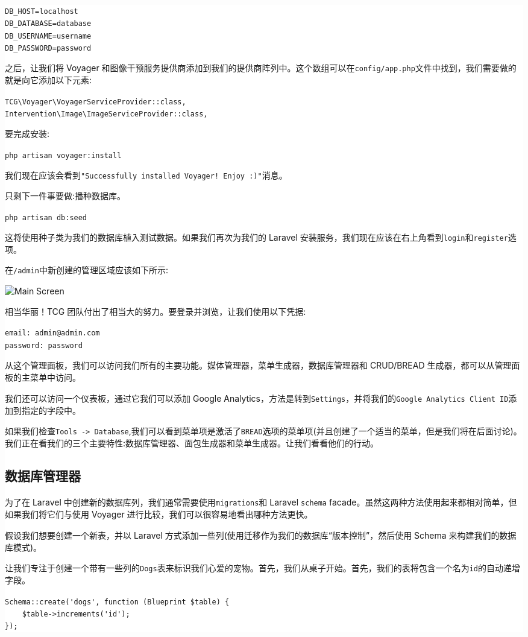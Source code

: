 ```
DB_HOST=localhost
DB_DATABASE=database
DB_USERNAME=username
DB_PASSWORD=password 
```

之后，让我们将 Voyager 和图像干预服务提供商添加到我们的提供商阵列中。这个数组可以在`config/app.php`文件中找到，我们需要做的就是向它添加以下元素:

```
TCG\Voyager\VoyagerServiceProvider::class,
Intervention\Image\ImageServiceProvider::class, 
```

要完成安装:

```
php artisan voyager:install 
```

我们现在应该会看到`"Successfully installed Voyager! Enjoy :)"`消息。

只剩下一件事要做:播种数据库。

```
php artisan db:seed 
```

这将使用种子类为我们的数据库植入测试数据。如果我们再次为我们的 Laravel 安装服务，我们现在应该在右上角看到`login`和`register`选项。

在`/admin`中新创建的管理区域应该如下所示:

![Main Screen](../Images/c0f7079d6737dfe08500ab139f9d33e6.png)

相当华丽！TCG 团队付出了相当大的努力。要登录并浏览，让我们使用以下凭据:

```
email: admin@admin.com
password: password 
```

从这个管理面板，我们可以访问我们所有的主要功能。媒体管理器，菜单生成器，数据库管理器和 CRUD/BREAD 生成器，都可以从管理面板的主菜单中访问。

我们还可以访问一个仪表板，通过它我们可以添加 Google Analytics，方法是转到`Settings`，并将我们的`Google Analytics Client ID`添加到指定的字段中。

如果我们检查`Tools -> Database`,我们可以看到菜单项是激活了`BREAD`选项的菜单项(并且创建了一个适当的菜单，但是我们将在后面讨论)。我们正在看我们的三个主要特性:数据库管理器、面包生成器和菜单生成器。让我们看看他们的行动。

## 数据库管理器

为了在 Laravel 中创建新的数据库列，我们通常需要使用`migrations`和 Laravel `schema` facade。虽然这两种方法使用起来都相对简单，但如果我们将它们与使用 Voyager 进行比较，我们可以很容易地看出哪种方法更快。

假设我们想要创建一个新表，并以 Laravel 方式添加一些列(使用迁移作为我们的数据库“版本控制”，然后使用 Schema 来构建我们的数据库模式)。

让我们专注于创建一个带有一些列的`Dogs`表来标识我们心爱的宠物。首先，我们从桌子开始。首先，我们的表将包含一个名为`id`的自动递增字段。

```
Schema::create('dogs', function (Blueprint $table) {
    $table->increments('id');
}); 
```
